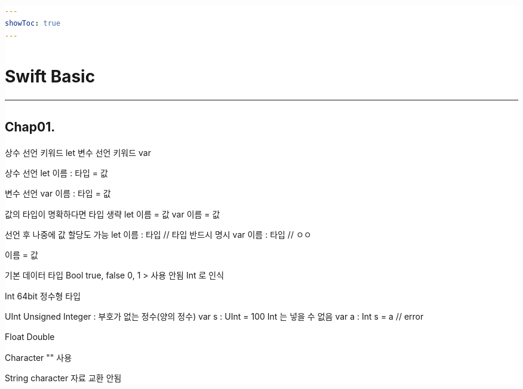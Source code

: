 ```yaml
---
showToc: true
---
```


# Swift Basic

----

## Chap01. 

상수 선언 키워드 let
변수 선언 키워드 var

상수 선언
let 이름 : 타입  = 값

변수 선언
var 이름 : 타입 = 값

값의 타입이 명확하다면 타입 생략
let 이름 = 값
var 이름 = 값

선언 후 나중에 값 할당도 가능
let 이름 : 타입 // 타입 반드시 명시
var 이름 : 타입 // ㅇㅇ

이름 = 값


기본 데이터 타입
Bool
true, false
0, 1 > 사용 안됨 Int 로 인식

Int
64bit 정수형 타입

UInt
Unsigned Integer : 부호가 없는 정수(양의 정수)
var s : UInt = 100
Int 는 넣을 수 없음
var a : Int
s = a // error

Float
Double

Character
"" 사용

String
character 자료 교환 안됨
